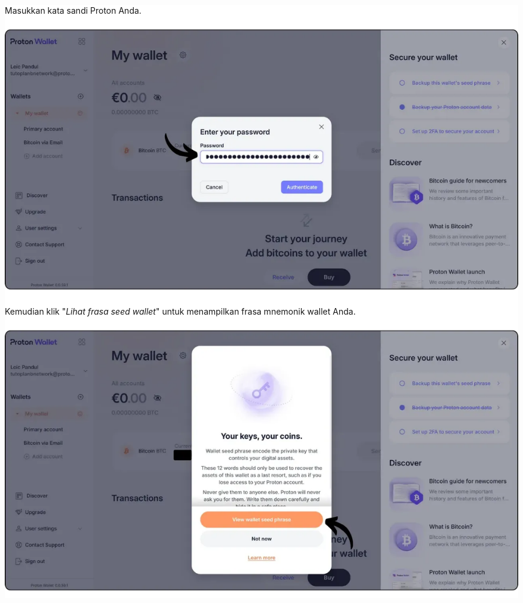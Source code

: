 Masukkan kata sandi Proton Anda.

![Image](assets/fr/09.webp)

Kemudian klik "*Lihat frasa seed wallet*" untuk menampilkan frasa mnemonik wallet Anda.

![Image](assets/fr/10.webp)

